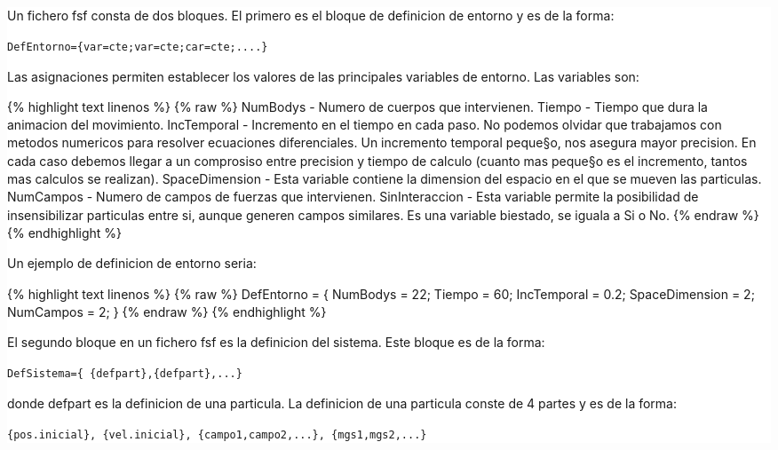 Un fichero fsf consta de dos bloques. El primero es el bloque de definicion de entorno y es de la forma:

```
DefEntorno={var=cte;var=cte;car=cte;....}
```

Las asignaciones permiten establecer los valores de las principales variables de entorno. Las variables son:

{% highlight text linenos %}
{% raw %}
  NumBodys       - Numero de cuerpos que intervienen.
  Tiempo         - Tiempo que dura la animacion del movimiento.
  IncTemporal    - Incremento en el tiempo en cada paso. No podemos
       olvidar que trabajamos con metodos numericos para
       resolver ecuaciones diferenciales. Un incremento
       temporal peque§o, nos asegura mayor precision. En
       cada caso debemos llegar a un comprosiso entre
       precision y tiempo de calculo (cuanto mas peque§o es
       el incremento, tantos mas calculos se realizan).
  SpaceDimension - Esta variable contiene la dimension del espacio en
       el que se mueven las particulas.
  NumCampos      - Numero de campos de fuerzas que intervienen.
  SinInteraccion - Esta variable permite la posibilidad de insensibilizar
       particulas entre si, aunque generen campos similares.
       Es una variable biestado, se iguala a Si o No.
{% endraw %}
{% endhighlight %}

Un ejemplo de definicion de entorno seria:

{% highlight text linenos %}
{% raw %}
  DefEntorno = {
     NumBodys       = 22;
     Tiempo         = 60;
     IncTemporal    = 0.2;
     SpaceDimension = 2;
     NumCampos      = 2;
   }
{% endraw %}
{% endhighlight %}

El segundo bloque en un fichero fsf es la definicion del sistema. Este bloque es de la forma:

```
DefSistema={ {defpart},{defpart},...}
```

donde defpart es la definicion de una particula. La definicion de una particula conste de 4 partes y es de la forma:

```
{pos.inicial}, {vel.inicial}, {campo1,campo2,...}, {mgs1,mgs2,...}
```
